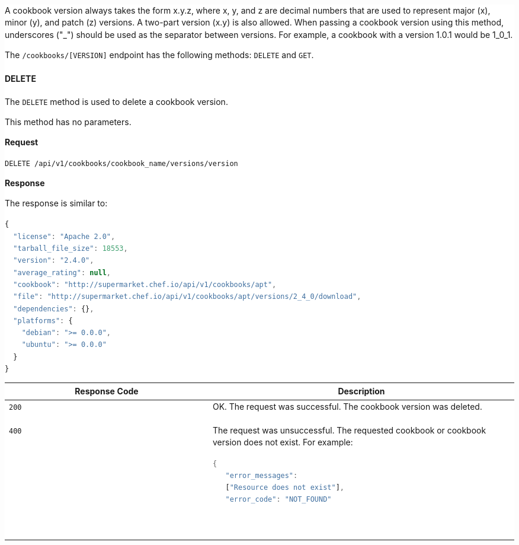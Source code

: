 A cookbook version always takes the form x.y.z, where x, y, and z are decimal numbers that are used to represent major (x), minor (y), and patch (z) versions. A two-part version (x.y) is also allowed. When passing a cookbook version using this method, underscores ("_") should be used as the separator between versions. For example, a cookbook with a version 1.0.1 would be 1_0_1.

The `/cookbooks/[VERSION]` endpoint has the following methods: `DELETE`
and `GET`.

#### DELETE

The `DELETE` method is used to delete a cookbook version.

This method has no parameters.

**Request**

```none
DELETE /api/v1/cookbooks/cookbook_name/versions/version
```

**Response**

The response is similar to:

```javascript
{
  "license": "Apache 2.0",
  "tarball_file_size": 18553,
  "version": "2.4.0",
  "average_rating": null,
  "cookbook": "http://supermarket.chef.io/api/v1/cookbooks/apt",
  "file": "http://supermarket.chef.io/api/v1/cookbooks/apt/versions/2_4_0/download",
  "dependencies": {},
  "platforms": {
    "debian": ">= 0.0.0",
    "ubuntu": ">= 0.0.0"
  }
}
```

<table>
<colgroup>
<col style="width: 40%" />
<col style="width: 60%" />
</colgroup>
<thead>
<tr class="header">
<th>Response Code</th>
<th>Description</th>
</tr>
</thead>
<tbody>
<tr>
<td><code>200</code></td>
<td>OK. The request was successful. The cookbook version was deleted.</td>
</tr>
<tr>
<td><p><code>400</code></p></td>
<td><p>The request was unsuccessful. The requested cookbook or cookbook version does not exist. For example:</p>
<div class="sourceCode" id="cb1"><pre class="sourceCode javascript"><code class="sourceCode javascript"><span id="cb1-1"><a href="#cb1-1"></a><span class="op">{</span></span>
<span id="cb1-2"><a href="#cb1-2"></a>   <span class="st">&quot;error_messages&quot;</span><span class="op">:</span></span>
<span id="cb1-3"><a href="#cb1-3"></a>   [<span class="st">&quot;Resource does not exist&quot;</span>]<span class="op">,</span></span>
<span id="cb1-4"><a href="#cb1-4"></a>   <span class="st">&quot;error_code&quot;</span><span class="op">:</span> <span class="st">&quot;NOT_FOUND&quot;</span></span>
